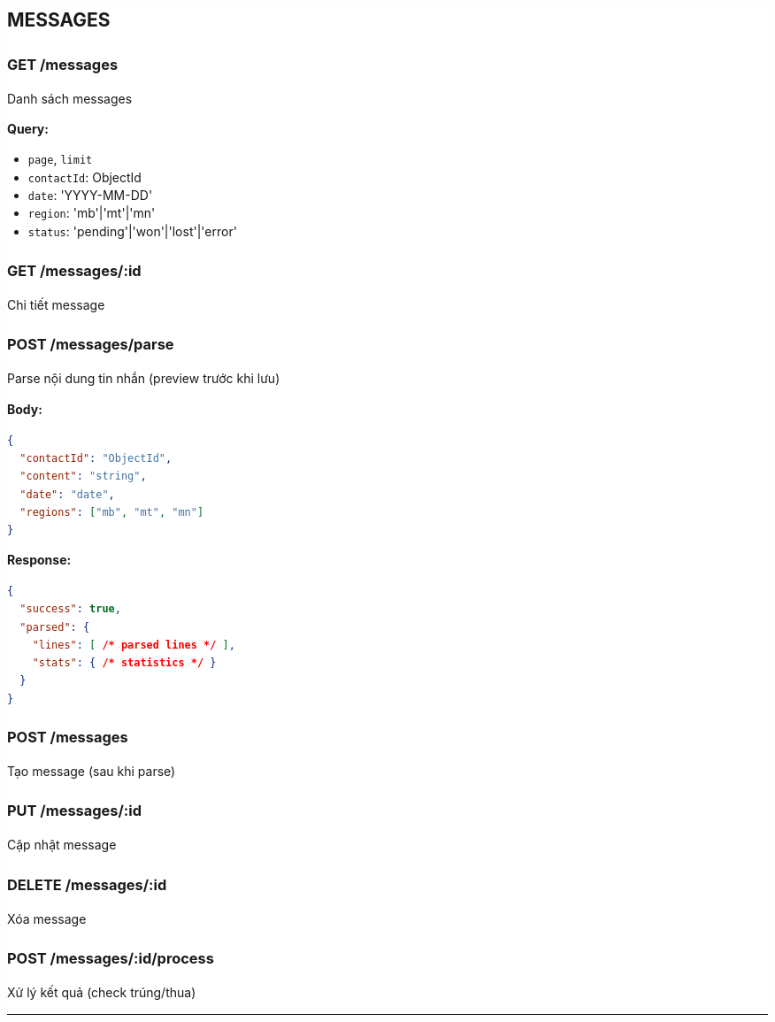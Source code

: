 ## MESSAGES

### GET /messages
Danh sách messages

**Query:**
- `page`, `limit`
- `contactId`: ObjectId
- `date`: 'YYYY-MM-DD'
- `region`: 'mb'|'mt'|'mn'
- `status`: 'pending'|'won'|'lost'|'error'

### GET /messages/:id
Chi tiết message

### POST /messages/parse
Parse nội dung tin nhắn (preview trước khi lưu)

**Body:**
```json
{
  "contactId": "ObjectId",
  "content": "string",
  "date": "date",
  "regions": ["mb", "mt", "mn"]
}
```

**Response:**
```json
{
  "success": true,
  "parsed": {
    "lines": [ /* parsed lines */ ],
    "stats": { /* statistics */ }
  }
}
```

### POST /messages
Tạo message (sau khi parse)

### PUT /messages/:id
Cập nhật message

### DELETE /messages/:id
Xóa message

### POST /messages/:id/process
Xử lý kết quả (check trúng/thua)

---